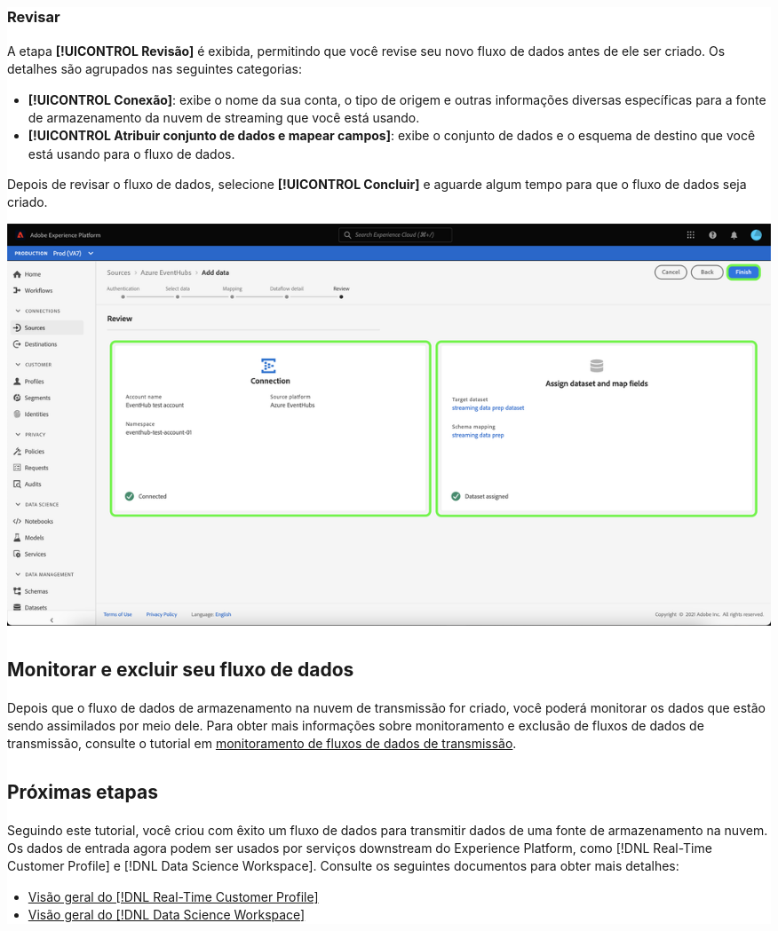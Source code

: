 ### Revisar

A etapa **[!UICONTROL Revisão]** é exibida, permitindo que você revise seu novo fluxo de dados antes de ele ser criado. Os detalhes são agrupados nas seguintes categorias:

- **[!UICONTROL Conexão]**: exibe o nome da sua conta, o tipo de origem e outras informações diversas específicas para a fonte de armazenamento da nuvem de streaming que você está usando.
- **[!UICONTROL Atribuir conjunto de dados e mapear campos]**: exibe o conjunto de dados e o esquema de destino que você está usando para o fluxo de dados.

Depois de revisar o fluxo de dados, selecione **[!UICONTROL Concluir]** e aguarde algum tempo para que o fluxo de dados seja criado.

![avaliação](../../../../images/tutorials/dataflow/cloud-storage/streaming/review.png)

## Monitorar e excluir seu fluxo de dados

Depois que o fluxo de dados de armazenamento na nuvem de transmissão for criado, você poderá monitorar os dados que estão sendo assimilados por meio dele. Para obter mais informações sobre monitoramento e exclusão de fluxos de dados de transmissão, consulte o tutorial em [monitoramento de fluxos de dados de transmissão](../../monitor-streaming.md).

## Próximas etapas

Seguindo este tutorial, você criou com êxito um fluxo de dados para transmitir dados de uma fonte de armazenamento na nuvem. Os dados de entrada agora podem ser usados por serviços downstream do Experience Platform, como [!DNL Real-Time Customer Profile] e [!DNL Data Science Workspace]. Consulte os seguintes documentos para obter mais detalhes:

- [Visão geral do [!DNL Real-Time Customer Profile]](../../../../../profile/home.md)
- [Visão geral do [!DNL Data Science Workspace]](../../../../../data-science-workspace/home.md)